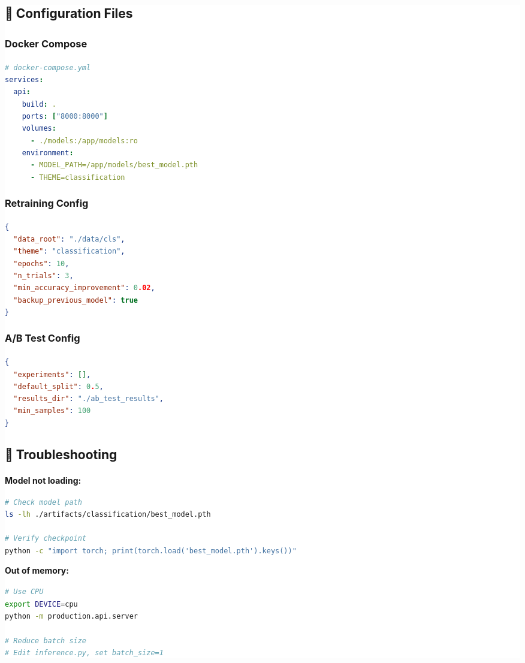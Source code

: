 ## 🔧 Configuration Files

### Docker Compose
```yaml
# docker-compose.yml
services:
  api:
    build: .
    ports: ["8000:8000"]
    volumes:
      - ./models:/app/models:ro
    environment:
      - MODEL_PATH=/app/models/best_model.pth
      - THEME=classification
```

### Retraining Config
```json
{
  "data_root": "./data/cls",
  "theme": "classification",
  "epochs": 10,
  "n_trials": 3,
  "min_accuracy_improvement": 0.02,
  "backup_previous_model": true
}
```

### A/B Test Config
```json
{
  "experiments": [],
  "default_split": 0.5,
  "results_dir": "./ab_test_results",
  "min_samples": 100
}
```

## 🐛 Troubleshooting

**Model not loading:**
```bash
# Check model path
ls -lh ./artifacts/classification/best_model.pth

# Verify checkpoint
python -c "import torch; print(torch.load('best_model.pth').keys())"
```

**Out of memory:**
```bash
# Use CPU
export DEVICE=cpu
python -m production.api.server

# Reduce batch size
# Edit inference.py, set batch_size=1
```
